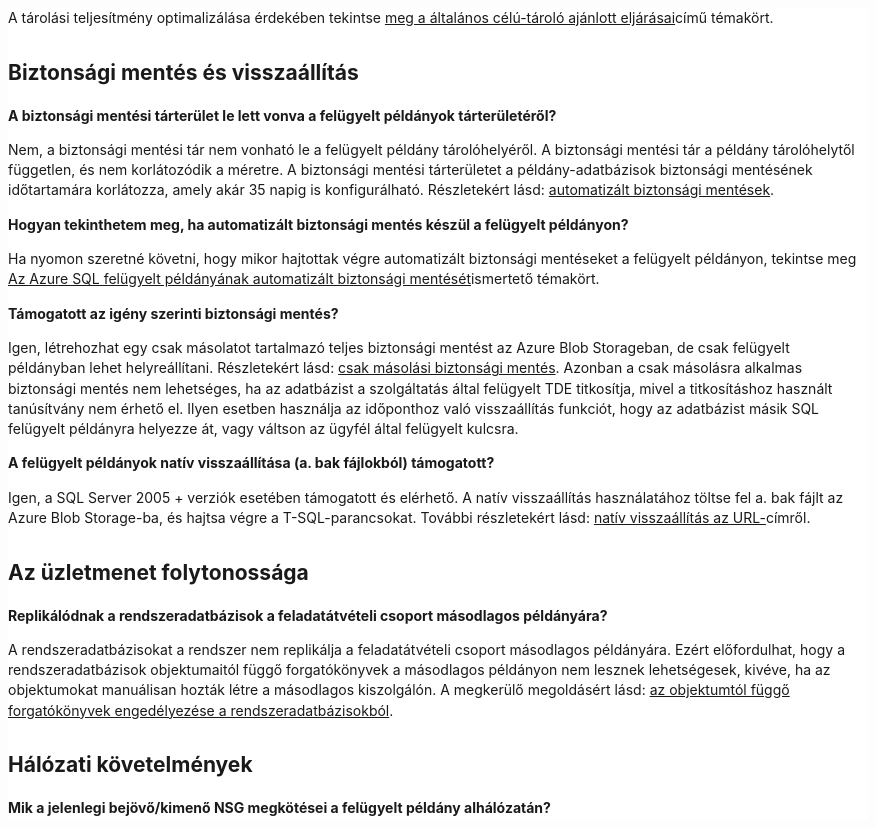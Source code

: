 A tárolási teljesítmény optimalizálása érdekében tekintse [meg a általános célú-tároló ajánlott eljárásai](https://techcommunity.microsoft.com)című témakört.

## <a name="backup-and-restore"></a>Biztonsági mentés és visszaállítás

**A biztonsági mentési tárterület le lett vonva a felügyelt példányok tárterületéről?**

Nem, a biztonsági mentési tár nem vonható le a felügyelt példány tárolóhelyéről. A biztonsági mentési tár a példány tárolóhelytől független, és nem korlátozódik a méretre. A biztonsági mentési tárterületet a példány-adatbázisok biztonsági mentésének időtartamára korlátozza, amely akár 35 napig is konfigurálható. Részletekért lásd: [automatizált biztonsági mentések](../database/automated-backups-overview.md).

**Hogyan tekinthetem meg, ha automatizált biztonsági mentés készül a felügyelt példányon?**

Ha nyomon szeretné követni, hogy mikor hajtottak végre automatizált biztonsági mentéseket a felügyelt példányon, tekintse meg [Az Azure SQL felügyelt példányának automatizált biztonsági mentését](https://techcommunity.microsoft.com/t5/azure-database-support-blog/lesson-learned-128-how-to-track-the-automated-backup-for-an/ba-p/1442355)ismertető témakört.

**Támogatott az igény szerinti biztonsági mentés?**

Igen, létrehozhat egy csak másolatot tartalmazó teljes biztonsági mentést az Azure Blob Storageban, de csak felügyelt példányban lehet helyreállítani. Részletekért lásd: [csak másolási biztonsági mentés](https://docs.microsoft.com/sql/relational-databases/backup-restore/copy-only-backups-sql-server?view=sql-server-ver15). Azonban a csak másolásra alkalmas biztonsági mentés nem lehetséges, ha az adatbázist a szolgáltatás által felügyelt TDE titkosítja, mivel a titkosításhoz használt tanúsítvány nem érhető el. Ilyen esetben használja az időponthoz való visszaállítás funkciót, hogy az adatbázist másik SQL felügyelt példányra helyezze át, vagy váltson az ügyfél által felügyelt kulcsra.

**A felügyelt példányok natív visszaállítása (a. bak fájlokból) támogatott?**

Igen, a SQL Server 2005 + verziók esetében támogatott és elérhető.  A natív visszaállítás használatához töltse fel a. bak fájlt az Azure Blob Storage-ba, és hajtsa végre a T-SQL-parancsokat. További részletekért lásd: [natív visszaállítás az URL-](https://docs.microsoft.com/azure/sql-database/sql-database-managed-instance-migrate#native-restore-from-url)címről.

## <a name="business-continuity"></a>Az üzletmenet folytonossága

**Replikálódnak a rendszeradatbázisok a feladatátvételi csoport másodlagos példányára?**

A rendszeradatbázisokat a rendszer nem replikálja a feladatátvételi csoport másodlagos példányára. Ezért előfordulhat, hogy a rendszeradatbázisok objektumaitól függő forgatókönyvek a másodlagos példányon nem lesznek lehetségesek, kivéve, ha az objektumokat manuálisan hozták létre a másodlagos kiszolgálón. A megkerülő megoldásért lásd: [az objektumtól függő forgatókönyvek engedélyezése a rendszeradatbázisokból](../database/auto-failover-group-overview.md?tabs=azure-powershell#enable-scenarios-dependent-on-objects-from-the-system-databases).
 
## <a name="networking-requirements"></a>Hálózati követelmények 

**Mik a jelenlegi bejövő/kimenő NSG megkötései a felügyelt példány alhálózatán?**
